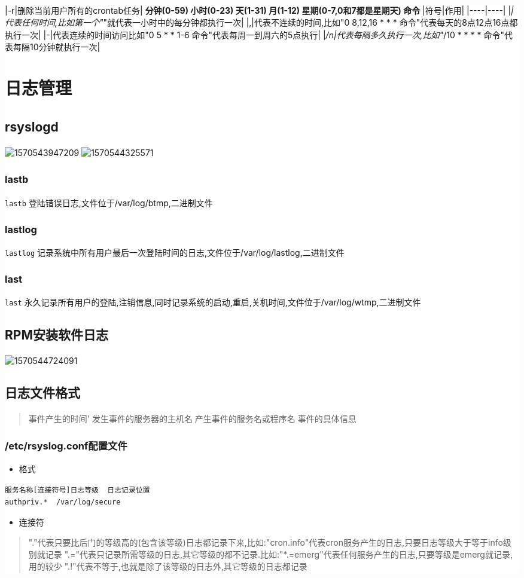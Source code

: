 |-r|删除当前用户所有的crontab任务|
**分钟(0-59) 小时(0-23) 天(1-31) 月(1-12) 星期(0-7,0和7都是星期天) 命令**
|符号|作用|
|----|----|
|*|代表任何时间,比如第一个"*"就代表一小时中的每分钟都执行一次|
|,|代表不连续的时间,比如"0 8,12,16 * * * 命令"代表每天的8点12点16点都执行一次|
|-|代表连续的时间访问比如"0 5 * * 1-6 命令"代表每周一到周六的5点执行|
|*/n|代表每隔多久执行一次,比如"*/10 * * * * 命令"代表每隔10分钟就执行一次|
# 日志管理
## rsyslogd
![1570543947209](RedHat.assets/1570543947209.png)
![1570544325571](RedHat.assets/1570544325571.png)
### lastb
`lastb`		登陆错误日志,文件位于/var/log/btmp,二进制文件
### lastlog
`lastlog`	记录系统中所有用户最后一次登陆时间的日志,文件位于/var/log/lastlog,二进制文件

### last
`last`	永久记录所有用户的登陆,注销信息,同时记录系统的启动,重启,关机时间,文件位于/var/log/wtmp,二进制文件
## RPM安装软件日志
![1570544724091](RedHat.assets/1570544724091.png)
## 日志文件格式
> 事件产生的时间'
> 发生事件的服务器的主机名
> 产生事件的服务名或程序名
> 事件的具体信息
### /etc/rsyslog.conf配置文件
+ 格式
```shell
服务名称[连接符号]日志等级	日志记录位置
authpriv.*	/var/log/secure
```
+ 连接符
> "."代表只要比后门的等级高的(包含该等级)日志都记录下来,比如:"cron.info"代表cron服务产生的日志,只要日志等级大于等于info级别就记录
> ".="代表只记录所需等级的日志,其它等级的都不记录.比如:"*.=emerg"代表任何服务产生的日志,只要等级是emerg就记录,用的较少
> ".!"代表不等于,也就是除了该等级的日志外,其它等级的日志都记录
